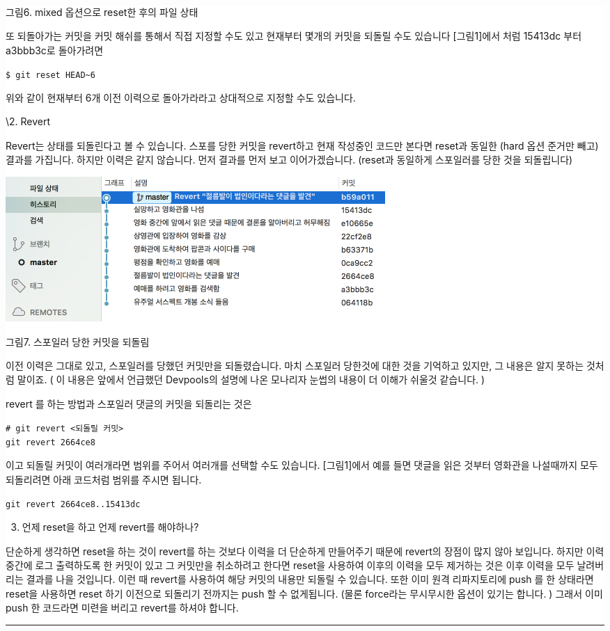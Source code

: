 그림6. mixed 옵션으로 reset한 후의 파일 상태

 

또 되돌아가는 커밋을 커밋 해쉬를 통해서 직접 지정할 수도 있고 현재부터 몇개의 커밋을 되돌릴 수도 있습니다 [그림1]에서 처럼 15413dc 부터 a3bbb3c로 돌아가려면

 

```
$ git reset HEAD~6
```

 

위와 같이 현재부터 6개 이전 이력으로 돌아가라라고 상대적으로 지정할 수도 있습니다.

 

\2. Revert

Revert는 상태를 되돌린다고 볼 수 있습니다. 스포를 당한 커밋을 revert하고 현재 작성중인 코드만 본다면 reset과 동일한 (hard 옵션 준거만 빼고) 결과를 가집니다. 하지만 이력은 같지 않습니다. 먼저 결과를 먼저 보고 이어가겠습니다. (reset과 동일하게 스포일러를 당한 것을 되돌립니다)

![img](git.assets/7.png)

그림7. 스포일러 당한 커밋을 되돌림

이전 이력은 그대로 있고, 스포일러를 당했던 커밋만을 되돌렸습니다. 마치 스포일러 당한것에 대한 것을 기억하고 있지만, 그 내용은 알지 못하는 것처럼 말이죠. ( 이 내용은 앞에서 언급했던 Devpools의 설명에 나온 모나리자 눈썹의 내용이 더 이해가 쉬울것 같습니다. )

revert 를 하는 방법과 스포일러 댓글의 커밋을 되돌리는 것은

 

```
# git revert <되돌릴 커밋> 
git revert 2664ce8
```

 

이고 되돌릴 커밋이 여러개라면 범위를 주어서 여러개를 선택할 수도 있습니다. [그림1]에서 예를 들면 댓글을 읽은 것부터 영화관을 나설때까지 모두 되돌리려면 아래 코드처럼 범위를 주시면 됩니다.

 

```
git revert 2664ce8..15413dc
```

 

3. 언제 reset을 하고 언제 revert를 해야하나?

단순하게 생각하면 reset을 하는 것이 revert를 하는 것보다 이력을 더 단순하게 만들어주기 때문에 revert의 장점이 많지 않아 보입니다. 하지만 이력 중간에 로그 출력하도록 한 커밋이 있고 그 커밋만을 취소하려고 한다면 reset을 사용하여 이후의 이력을 모두 제거하는 것은 이후 이력을 모두 날려버리는 결과를 나을 것입니다. 이런 때 revert를 사용하여 해당 커밋의 내용만 되돌릴 수 있습니다. 또한 이미 원격 리파지토리에 push 를 한 상태라면 reset을 사용하면 reset 하기 이전으로 되돌리기 전까지는 push 할 수 없게됩니다. (물론 force라는 무시무시한 옵션이 있기는 합니다. ) 그래서 이미 push 한 코드라면 미련을 버리고 revert를 하셔야 합니다.

---